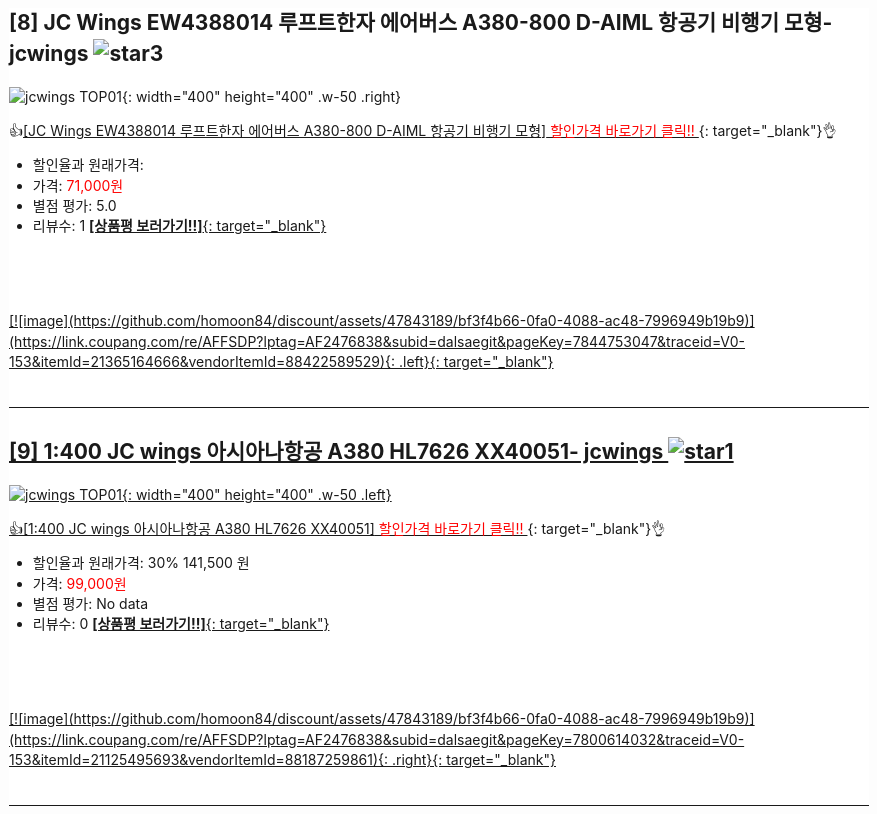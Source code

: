 
        
       
## [8] JC Wings EW4388014 루프트한자 에어버스 A380-800 D-AIML 항공기 비행기 모형- jcwings  <img width="81" alt="star3" src="https://user-images.githubusercontent.com/78655692/151471989-9e21d7a8-a7b6-44b0-b598-2bb204b56b00.png">

![jcwings TOP01](https://thumbnail9.coupangcdn.com/thumbnails/remote/230x230ex/image/vendor_inventory/bc87/2b6400201a6ebe9be17f9a663f1964e9f2c4baa343cb3d93efaa7a49ab89.jpg){: width="400" height="400" .w-50 .right}


👍<a href="https://link.coupang.com/re/AFFSDP?lptag=AF2476838&subid=dalsaegit&pageKey=7844753047&traceid=V0-153&itemId=21365164666&vendorItemId=88422589529">[JC Wings EW4388014 루프트한자 에어버스 A380-800 D-AIML 항공기 비행기 모형]<font color=red> 할인가격 바로가기 클릭!! </font></a>{: target="_blank"}👌
<br>
- 할인율과 원래가격: 
- 가격: <span style='color:red'>71,000원</span>
- 별점 평가: 5.0
- 리뷰수: 1 <a href="https://link.coupang.com/re/AFFSDP?lptag=AF2476838&subid=dalsaegit&pageKey=7844753047&traceid=V0-153&itemId=21365164666&vendorItemId=88422589529"> <strong>[상품평 보러가기!!]</strong>{: target="_blank"}
<br>
<br>
<br>
[![image](https://github.com/homoon84/discount/assets/47843189/bf3f4b66-0fa0-4088-ac48-7996949b19b9)](https://link.coupang.com/re/AFFSDP?lptag=AF2476838&subid=dalsaegit&pageKey=7844753047&traceid=V0-153&itemId=21365164666&vendorItemId=88422589529){: .left}{: target="_blank"}
<br>
<br>

---

        
       
## [9] 1:400 JC wings 아시아나항공 A380 HL7626 XX40051- jcwings  <img width="81" alt="star1" src="https://user-images.githubusercontent.com/78655692/151471925-e5f35751-d4b9-416b-b41d-a059267a09e3.png">

![jcwings TOP01](https://thumbnail6.coupangcdn.com/thumbnails/remote/230x230ex/image/vendor_inventory/127e/07918b238f389578a316e93b822e40ca786870c8879d5fe9480f77bc7402.png){: width="400" height="400" .w-50 .left}


👍<a href="https://link.coupang.com/re/AFFSDP?lptag=AF2476838&subid=dalsaegit&pageKey=7800614032&traceid=V0-153&itemId=21125495693&vendorItemId=88187259861">[1:400 JC wings 아시아나항공 A380 HL7626 XX40051]<font color=red> 할인가격 바로가기 클릭!! </font></a>{: target="_blank"}👌
<br>
- 할인율과 원래가격: 30%  141,500   원
- 가격: <span style='color:red'>99,000원</span>
- 별점 평가: No data
- 리뷰수: 0 <a href="https://link.coupang.com/re/AFFSDP?lptag=AF2476838&subid=dalsaegit&pageKey=7800614032&traceid=V0-153&itemId=21125495693&vendorItemId=88187259861"> <strong>[상품평 보러가기!!]</strong>{: target="_blank"}
<br>
<br>
<br>
[![image](https://github.com/homoon84/discount/assets/47843189/bf3f4b66-0fa0-4088-ac48-7996949b19b9)](https://link.coupang.com/re/AFFSDP?lptag=AF2476838&subid=dalsaegit&pageKey=7800614032&traceid=V0-153&itemId=21125495693&vendorItemId=88187259861){: .right}{: target="_blank"}
<br>
<br>

---